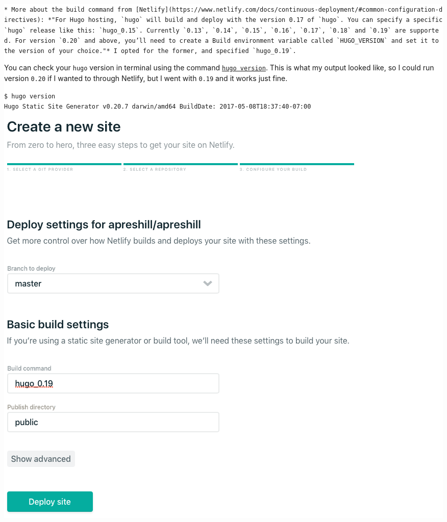     * More about the build command from [Netlify](https://www.netlify.com/docs/continuous-deployment/#common-configuration-directives): *"For Hugo hosting, `hugo` will build and deploy with the version 0.17 of `hugo`. You can specify a specific `hugo` release like this: `hugo_0.15`. Currently `0.13`, `0.14`, `0.15`, `0.16`, `0.17`, `0.18` and `0.19` are supported. For version `0.20` and above, you’ll need to create a Build environment variable called `HUGO_VERSION` and set it to the version of your choice."* I opted for the former, and specified `hugo_0.19`. 
    
You can check your `hugo` version in terminal using the command [`hugo version`](https://gohugo.io/overview/quickstart/). This is what my output looked like, so I could run version `0.20` if I wanted to through Netlify, but I went with `0.19` and it works just fine.

```bash
$ hugo version
Hugo Static Site Generator v0.20.7 darwin/amd64 BuildDate: 2017-05-08T18:37:40-07:00
```





![Screenshot above: Basic build settings in Netlify](netlify-build-settings.png)
